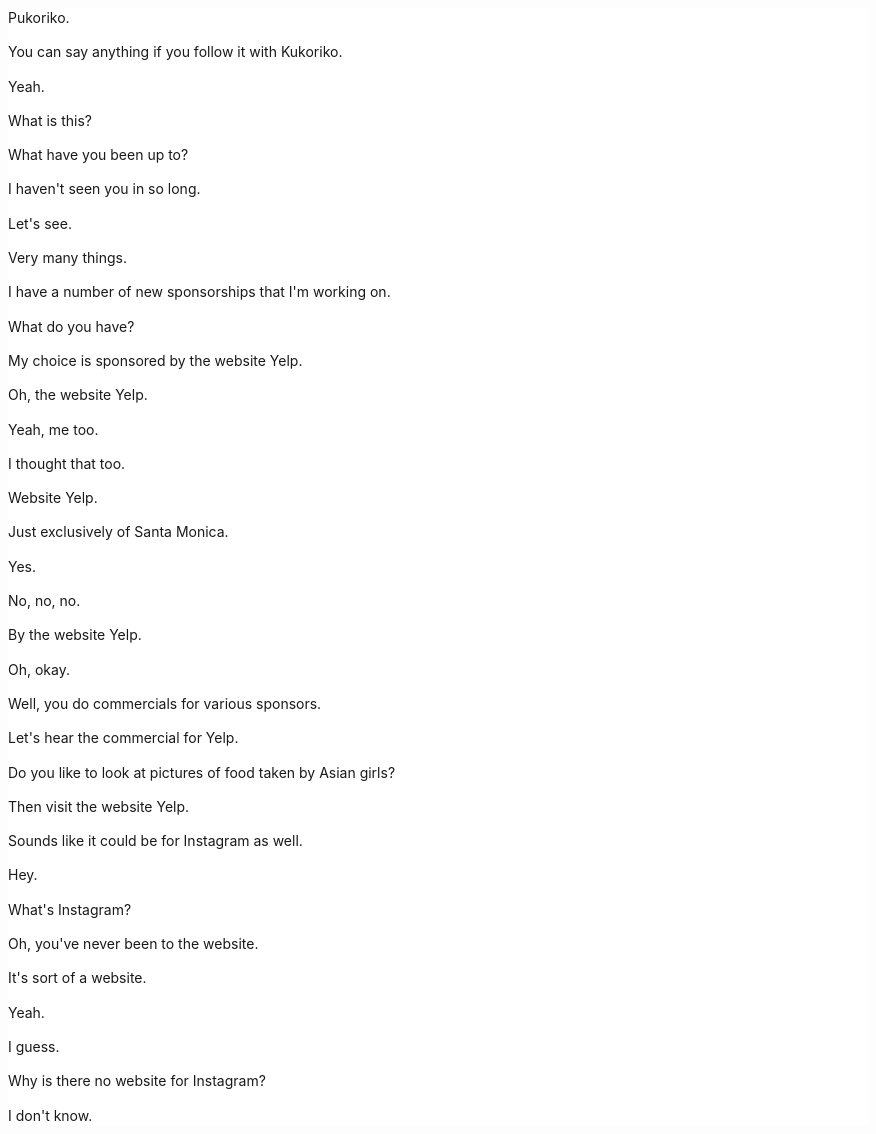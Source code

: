 Pukoriko.

You can say anything if you follow it with Kukoriko.

Yeah.

What is this?

What have you been up to?

I haven't seen you in so long.

Let's see.

Very many things.

I have a number of new sponsorships that I'm working on.

What do you have?

My choice is sponsored by the website Yelp.

Oh, the website Yelp.

Yeah, me too.

I thought that too.

Website Yelp.

Just exclusively of Santa Monica.

Yes.

No, no, no.

By the website Yelp.

Oh, okay.

Well, you do commercials for various sponsors.

Let's hear the commercial for Yelp.

Do you like to look at pictures of food taken by Asian girls?

Then visit the website Yelp.

Sounds like it could be for Instagram as well.

Hey.

What's Instagram?

Oh, you've never been to the website.

It's sort of a website.

Yeah.

I guess.

Why is there no website for Instagram?

I don't know.
